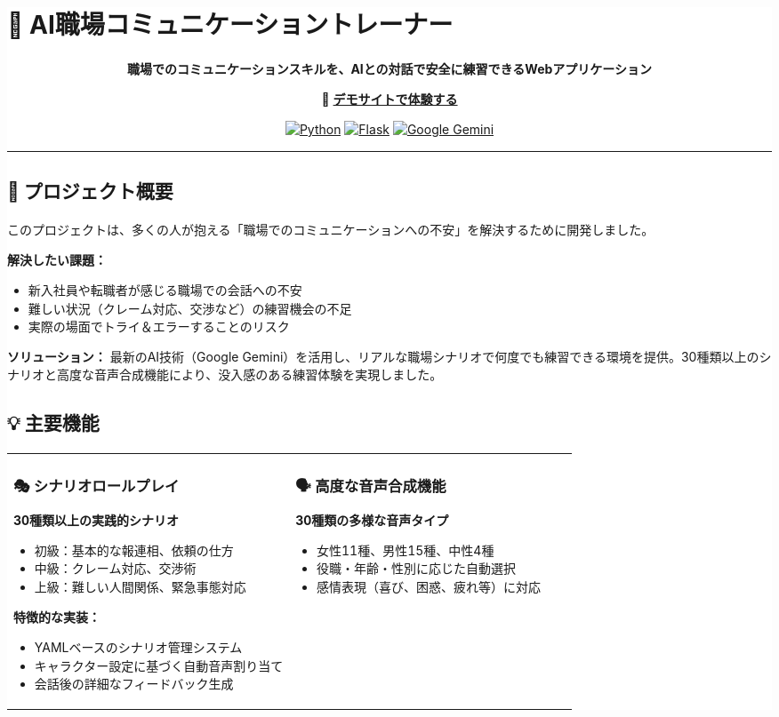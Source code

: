 # 🎯 AI職場コミュニケーショントレーナー

<div align="center">
  
  **職場でのコミュニケーションスキルを、AIとの対話で安全に練習できるWebアプリケーション**
  
  🔗 **[デモサイトで体験する](https://workplace-roleplay.cacc-lab.net/)**
  
  [![Python](https://img.shields.io/badge/Python-3.8+-3776AB?style=for-the-badge&logo=python&logoColor=white)](https://www.python.org/)
  [![Flask](https://img.shields.io/badge/Flask-2.0+-000000?style=for-the-badge&logo=flask&logoColor=white)](https://flask.palletsprojects.com/)
  [![Google Gemini](https://img.shields.io/badge/Google%20Gemini-API-4285F4?style=for-the-badge&logo=google&logoColor=white)](https://ai.google.dev/)
  
</div>

---

## 🚀 プロジェクト概要

このプロジェクトは、多くの人が抱える「職場でのコミュニケーションへの不安」を解決するために開発しました。

**解決したい課題：**
- 新入社員や転職者が感じる職場での会話への不安
- 難しい状況（クレーム対応、交渉など）の練習機会の不足
- 実際の場面でトライ＆エラーすることのリスク

**ソリューション：**
最新のAI技術（Google Gemini）を活用し、リアルな職場シナリオで何度でも練習できる環境を提供。30種類以上のシナリオと高度な音声合成機能により、没入感のある練習体験を実現しました。

## 💡 主要機能

<table>
<tr>
<td width="50%" valign="top">

### 🎭 シナリオロールプレイ
**30種類以上の実践的シナリオ**
- 初級：基本的な報連相、依頼の仕方
- 中級：クレーム対応、交渉術
- 上級：難しい人間関係、緊急事態対応

**特徴的な実装：**
- YAMLベースのシナリオ管理システム
- キャラクター設定に基づく自動音声割り当て
- 会話後の詳細なフィードバック生成

</td>
<td width="50%" valign="top">

### 🗣️ 高度な音声合成機能
**30種類の多様な音声タイプ**
- 女性11種、男性15種、中性4種
- 役職・年齢・性別に応じた自動選択
- 感情表現（喜び、困惑、疲れ等）に対応
